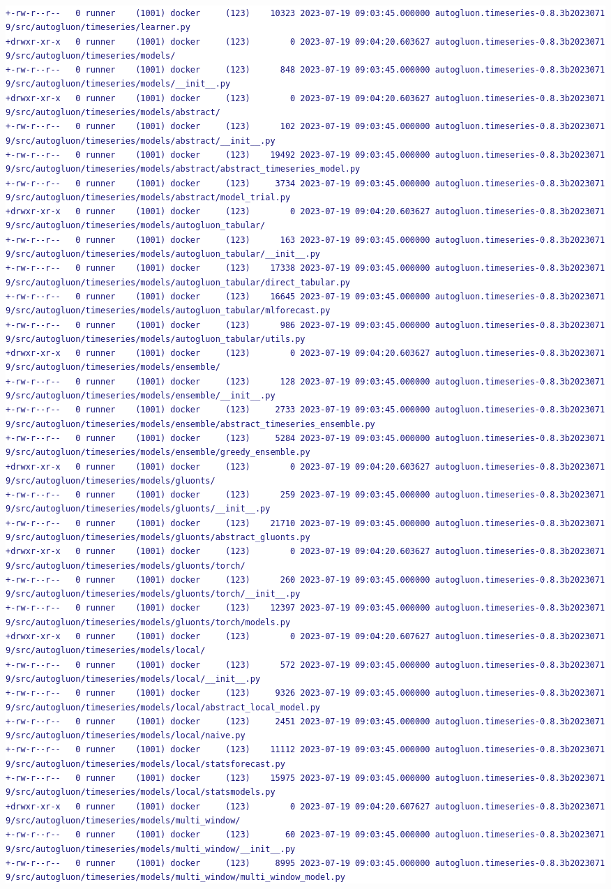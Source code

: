 ```diff
+-rw-r--r--   0 runner    (1001) docker     (123)    10323 2023-07-19 09:03:45.000000 autogluon.timeseries-0.8.3b20230719/src/autogluon/timeseries/learner.py
+drwxr-xr-x   0 runner    (1001) docker     (123)        0 2023-07-19 09:04:20.603627 autogluon.timeseries-0.8.3b20230719/src/autogluon/timeseries/models/
+-rw-r--r--   0 runner    (1001) docker     (123)      848 2023-07-19 09:03:45.000000 autogluon.timeseries-0.8.3b20230719/src/autogluon/timeseries/models/__init__.py
+drwxr-xr-x   0 runner    (1001) docker     (123)        0 2023-07-19 09:04:20.603627 autogluon.timeseries-0.8.3b20230719/src/autogluon/timeseries/models/abstract/
+-rw-r--r--   0 runner    (1001) docker     (123)      102 2023-07-19 09:03:45.000000 autogluon.timeseries-0.8.3b20230719/src/autogluon/timeseries/models/abstract/__init__.py
+-rw-r--r--   0 runner    (1001) docker     (123)    19492 2023-07-19 09:03:45.000000 autogluon.timeseries-0.8.3b20230719/src/autogluon/timeseries/models/abstract/abstract_timeseries_model.py
+-rw-r--r--   0 runner    (1001) docker     (123)     3734 2023-07-19 09:03:45.000000 autogluon.timeseries-0.8.3b20230719/src/autogluon/timeseries/models/abstract/model_trial.py
+drwxr-xr-x   0 runner    (1001) docker     (123)        0 2023-07-19 09:04:20.603627 autogluon.timeseries-0.8.3b20230719/src/autogluon/timeseries/models/autogluon_tabular/
+-rw-r--r--   0 runner    (1001) docker     (123)      163 2023-07-19 09:03:45.000000 autogluon.timeseries-0.8.3b20230719/src/autogluon/timeseries/models/autogluon_tabular/__init__.py
+-rw-r--r--   0 runner    (1001) docker     (123)    17338 2023-07-19 09:03:45.000000 autogluon.timeseries-0.8.3b20230719/src/autogluon/timeseries/models/autogluon_tabular/direct_tabular.py
+-rw-r--r--   0 runner    (1001) docker     (123)    16645 2023-07-19 09:03:45.000000 autogluon.timeseries-0.8.3b20230719/src/autogluon/timeseries/models/autogluon_tabular/mlforecast.py
+-rw-r--r--   0 runner    (1001) docker     (123)      986 2023-07-19 09:03:45.000000 autogluon.timeseries-0.8.3b20230719/src/autogluon/timeseries/models/autogluon_tabular/utils.py
+drwxr-xr-x   0 runner    (1001) docker     (123)        0 2023-07-19 09:04:20.603627 autogluon.timeseries-0.8.3b20230719/src/autogluon/timeseries/models/ensemble/
+-rw-r--r--   0 runner    (1001) docker     (123)      128 2023-07-19 09:03:45.000000 autogluon.timeseries-0.8.3b20230719/src/autogluon/timeseries/models/ensemble/__init__.py
+-rw-r--r--   0 runner    (1001) docker     (123)     2733 2023-07-19 09:03:45.000000 autogluon.timeseries-0.8.3b20230719/src/autogluon/timeseries/models/ensemble/abstract_timeseries_ensemble.py
+-rw-r--r--   0 runner    (1001) docker     (123)     5284 2023-07-19 09:03:45.000000 autogluon.timeseries-0.8.3b20230719/src/autogluon/timeseries/models/ensemble/greedy_ensemble.py
+drwxr-xr-x   0 runner    (1001) docker     (123)        0 2023-07-19 09:04:20.603627 autogluon.timeseries-0.8.3b20230719/src/autogluon/timeseries/models/gluonts/
+-rw-r--r--   0 runner    (1001) docker     (123)      259 2023-07-19 09:03:45.000000 autogluon.timeseries-0.8.3b20230719/src/autogluon/timeseries/models/gluonts/__init__.py
+-rw-r--r--   0 runner    (1001) docker     (123)    21710 2023-07-19 09:03:45.000000 autogluon.timeseries-0.8.3b20230719/src/autogluon/timeseries/models/gluonts/abstract_gluonts.py
+drwxr-xr-x   0 runner    (1001) docker     (123)        0 2023-07-19 09:04:20.603627 autogluon.timeseries-0.8.3b20230719/src/autogluon/timeseries/models/gluonts/torch/
+-rw-r--r--   0 runner    (1001) docker     (123)      260 2023-07-19 09:03:45.000000 autogluon.timeseries-0.8.3b20230719/src/autogluon/timeseries/models/gluonts/torch/__init__.py
+-rw-r--r--   0 runner    (1001) docker     (123)    12397 2023-07-19 09:03:45.000000 autogluon.timeseries-0.8.3b20230719/src/autogluon/timeseries/models/gluonts/torch/models.py
+drwxr-xr-x   0 runner    (1001) docker     (123)        0 2023-07-19 09:04:20.607627 autogluon.timeseries-0.8.3b20230719/src/autogluon/timeseries/models/local/
+-rw-r--r--   0 runner    (1001) docker     (123)      572 2023-07-19 09:03:45.000000 autogluon.timeseries-0.8.3b20230719/src/autogluon/timeseries/models/local/__init__.py
+-rw-r--r--   0 runner    (1001) docker     (123)     9326 2023-07-19 09:03:45.000000 autogluon.timeseries-0.8.3b20230719/src/autogluon/timeseries/models/local/abstract_local_model.py
+-rw-r--r--   0 runner    (1001) docker     (123)     2451 2023-07-19 09:03:45.000000 autogluon.timeseries-0.8.3b20230719/src/autogluon/timeseries/models/local/naive.py
+-rw-r--r--   0 runner    (1001) docker     (123)    11112 2023-07-19 09:03:45.000000 autogluon.timeseries-0.8.3b20230719/src/autogluon/timeseries/models/local/statsforecast.py
+-rw-r--r--   0 runner    (1001) docker     (123)    15975 2023-07-19 09:03:45.000000 autogluon.timeseries-0.8.3b20230719/src/autogluon/timeseries/models/local/statsmodels.py
+drwxr-xr-x   0 runner    (1001) docker     (123)        0 2023-07-19 09:04:20.607627 autogluon.timeseries-0.8.3b20230719/src/autogluon/timeseries/models/multi_window/
+-rw-r--r--   0 runner    (1001) docker     (123)       60 2023-07-19 09:03:45.000000 autogluon.timeseries-0.8.3b20230719/src/autogluon/timeseries/models/multi_window/__init__.py
+-rw-r--r--   0 runner    (1001) docker     (123)     8995 2023-07-19 09:03:45.000000 autogluon.timeseries-0.8.3b20230719/src/autogluon/timeseries/models/multi_window/multi_window_model.py
```